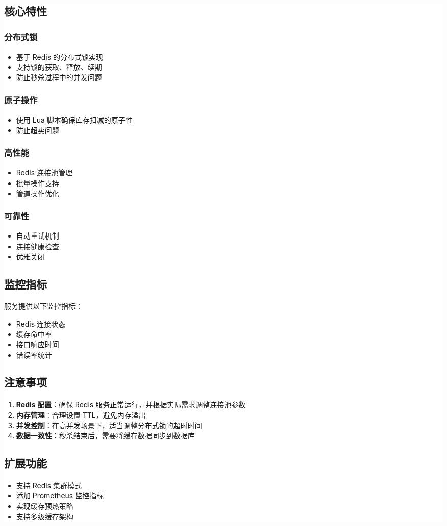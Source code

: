 ## 核心特性

### 分布式锁
- 基于 Redis 的分布式锁实现
- 支持锁的获取、释放、续期
- 防止秒杀过程中的并发问题

### 原子操作
- 使用 Lua 脚本确保库存扣减的原子性
- 防止超卖问题

### 高性能
- Redis 连接池管理
- 批量操作支持
- 管道操作优化

### 可靠性
- 自动重试机制
- 连接健康检查
- 优雅关闭

## 监控指标

服务提供以下监控指标：
- Redis 连接状态
- 缓存命中率
- 接口响应时间
- 错误率统计

## 注意事项

1. **Redis 配置**：确保 Redis 服务正常运行，并根据实际需求调整连接池参数
2. **内存管理**：合理设置 TTL，避免内存溢出
3. **并发控制**：在高并发场景下，适当调整分布式锁的超时时间
4. **数据一致性**：秒杀结束后，需要将缓存数据同步到数据库

## 扩展功能

- 支持 Redis 集群模式
- 添加 Prometheus 监控指标
- 实现缓存预热策略
- 支持多级缓存架构 